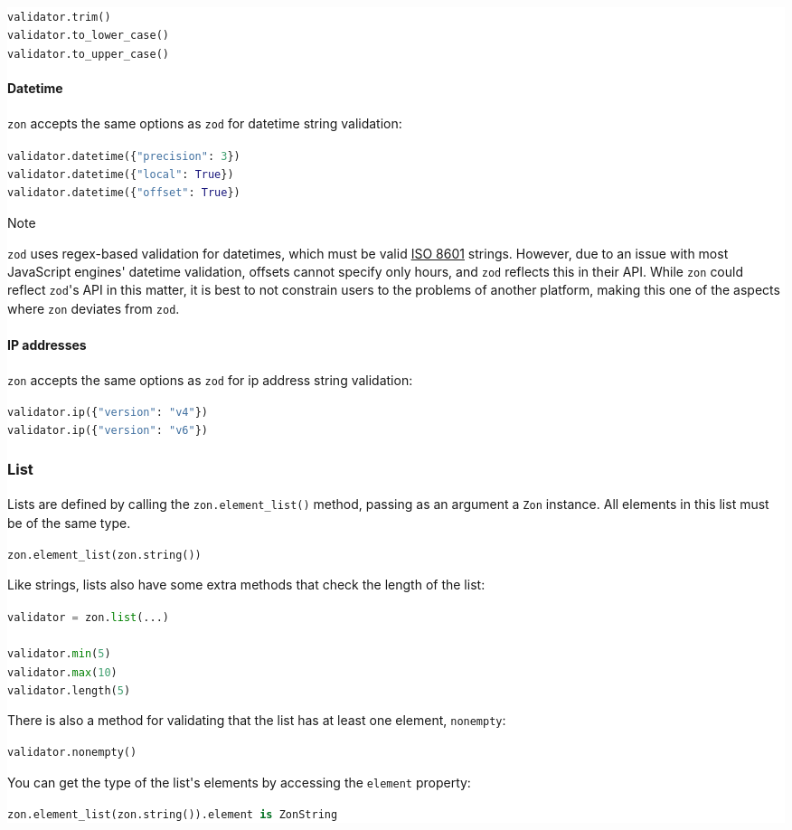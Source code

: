 ```python
validator.trim()
validator.to_lower_case()
validator.to_upper_case()
```

#### Datetime

`zon` accepts the same options as `zod` for datetime string validation:
```python
validator.datetime({"precision": 3})
validator.datetime({"local": True})
validator.datetime({"offset": True})
```

> [!NOTE]
> `zod` uses regex-based validation for datetimes, which must be valid [ISO 8601](https://en.wikipedia.org/wiki/ISO_8601) strings. However, due to an issue with most JavaScript engines' datetime validation, offsets cannot specify only hours, and `zod` reflects this in their API.
> While `zon` could reflect `zod`'s API in this matter, it is best to not constrain users to the problems of another platform, making this one of the aspects where `zon` deviates from `zod`.

#### IP addresses

`zon` accepts the same options as `zod` for ip address string validation:
```python
validator.ip({"version": "v4"})
validator.ip({"version": "v6"})
```


### List

Lists are defined by calling the `zon.element_list()` method, passing as an argument a `Zon` instance. All elements in this list must be of the same type.

```python
zon.element_list(zon.string())
```

Like strings, lists also have some extra methods that check the length of the list:

```python
validator = zon.list(...)

validator.min(5)
validator.max(10)
validator.length(5)
```

There is also a method for validating that the list has at least one element, `nonempty`:
```py
validator.nonempty()
```

You can get the type of the list's elements by accessing the `element` property:
```py
zon.element_list(zon.string()).element is ZonString
```
